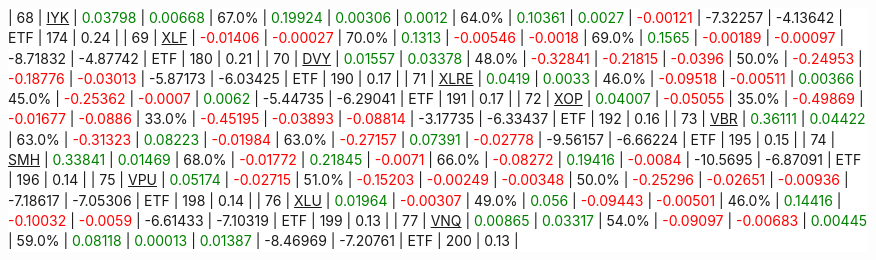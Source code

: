 |  68 | [IYK](https://finance.yahoo.com/quote/IYK/financials)     | <span style="color: green;"> 0.03798 </span> | <span style="color: green;"> 0.00668 </span> | 67.0%                  | <span style="color: green;"> 0.19924 </span> | <span style="color: green;"> 0.00306 </span> | <span style="color: green;"> 0.0012 </span>  | 64.0%                  | <span style="color: green;"> 0.10361 </span> | <span style="color: green;"> 0.0027 </span>  | <span style="color: red;"> -0.00121 </span>  |            -7.32257  |  -4.13642   | ETF                    |    174 |           0.24 |
|  69 | [XLF](https://finance.yahoo.com/quote/XLF/financials)     | <span style="color: red;"> -0.01406 </span>  | <span style="color: red;"> -0.00027 </span>  | 70.0%                  | <span style="color: green;"> 0.1313 </span>  | <span style="color: red;"> -0.00546 </span>  | <span style="color: red;"> -0.0018 </span>   | 69.0%                  | <span style="color: green;"> 0.1565 </span>  | <span style="color: red;"> -0.00189 </span>  | <span style="color: red;"> -0.00097 </span>  |            -8.71832  |  -4.87742   | ETF                    |    180 |           0.21 |
|  70 | [DVY](https://finance.yahoo.com/quote/DVY/financials)     | <span style="color: green;"> 0.01557 </span> | <span style="color: green;"> 0.03378 </span> | 48.0%                  | <span style="color: red;"> -0.32841 </span>  | <span style="color: red;"> -0.21815 </span>  | <span style="color: red;"> -0.0396 </span>   | 50.0%                  | <span style="color: red;"> -0.24953 </span>  | <span style="color: red;"> -0.18776 </span>  | <span style="color: red;"> -0.03013 </span>  |            -5.87173  |  -6.03425   | ETF                    |    190 |           0.17 |
|  71 | [XLRE](https://finance.yahoo.com/quote/XLRE/financials)   | <span style="color: green;"> 0.0419 </span>  | <span style="color: green;"> 0.0033 </span>  | 46.0%                  | <span style="color: red;"> -0.09518 </span>  | <span style="color: red;"> -0.00511 </span>  | <span style="color: green;"> 0.00366 </span> | 45.0%                  | <span style="color: red;"> -0.25362 </span>  | <span style="color: red;"> -0.0007 </span>   | <span style="color: green;"> 0.0062 </span>  |            -5.44735  |  -6.29041   | ETF                    |    191 |           0.17 |
|  72 | [XOP](https://finance.yahoo.com/quote/XOP/financials)     | <span style="color: green;"> 0.04007 </span> | <span style="color: red;"> -0.05055 </span>  | 35.0%                  | <span style="color: red;"> -0.49869 </span>  | <span style="color: red;"> -0.01677 </span>  | <span style="color: red;"> -0.0886 </span>   | 33.0%                  | <span style="color: red;"> -0.45195 </span>  | <span style="color: red;"> -0.03893 </span>  | <span style="color: red;"> -0.08814 </span>  |            -3.17735  |  -6.33437   | ETF                    |    192 |           0.16 |
|  73 | [VBR](https://finance.yahoo.com/quote/VBR/financials)     | <span style="color: green;"> 0.36111 </span> | <span style="color: green;"> 0.04422 </span> | 63.0%                  | <span style="color: red;"> -0.31323 </span>  | <span style="color: green;"> 0.08223 </span> | <span style="color: red;"> -0.01984 </span>  | 63.0%                  | <span style="color: red;"> -0.27157 </span>  | <span style="color: green;"> 0.07391 </span> | <span style="color: red;"> -0.02778 </span>  |            -9.56157  |  -6.66224   | ETF                    |    195 |           0.15 |
|  74 | [SMH](https://finance.yahoo.com/quote/SMH/financials)     | <span style="color: green;"> 0.33841 </span> | <span style="color: green;"> 0.01469 </span> | 68.0%                  | <span style="color: red;"> -0.01772 </span>  | <span style="color: green;"> 0.21845 </span> | <span style="color: red;"> -0.0071 </span>   | 66.0%                  | <span style="color: red;"> -0.08272 </span>  | <span style="color: green;"> 0.19416 </span> | <span style="color: red;"> -0.0084 </span>   |           -10.5695   |  -6.87091   | ETF                    |    196 |           0.14 |
|  75 | [VPU](https://finance.yahoo.com/quote/VPU/financials)     | <span style="color: green;"> 0.05174 </span> | <span style="color: red;"> -0.02715 </span>  | 51.0%                  | <span style="color: red;"> -0.15203 </span>  | <span style="color: red;"> -0.00249 </span>  | <span style="color: red;"> -0.00348 </span>  | 50.0%                  | <span style="color: red;"> -0.25296 </span>  | <span style="color: red;"> -0.02651 </span>  | <span style="color: red;"> -0.00936 </span>  |            -7.18617  |  -7.05306   | ETF                    |    198 |           0.14 |
|  76 | [XLU](https://finance.yahoo.com/quote/XLU/financials)     | <span style="color: green;"> 0.01964 </span> | <span style="color: red;"> -0.00307 </span>  | 49.0%                  | <span style="color: green;"> 0.056 </span>   | <span style="color: red;"> -0.09443 </span>  | <span style="color: red;"> -0.00501 </span>  | 46.0%                  | <span style="color: green;"> 0.14416 </span> | <span style="color: red;"> -0.10032 </span>  | <span style="color: red;"> -0.0059 </span>   |            -6.61433  |  -7.10319   | ETF                    |    199 |           0.13 |
|  77 | [VNQ](https://finance.yahoo.com/quote/VNQ/financials)     | <span style="color: green;"> 0.00865 </span> | <span style="color: green;"> 0.03317 </span> | 54.0%                  | <span style="color: red;"> -0.09097 </span>  | <span style="color: red;"> -0.00683 </span>  | <span style="color: green;"> 0.00445 </span> | 59.0%                  | <span style="color: green;"> 0.08118 </span> | <span style="color: green;"> 0.00013 </span> | <span style="color: green;"> 0.01387 </span> |            -8.46969  |  -7.20761   | ETF                    |    200 |           0.13 |